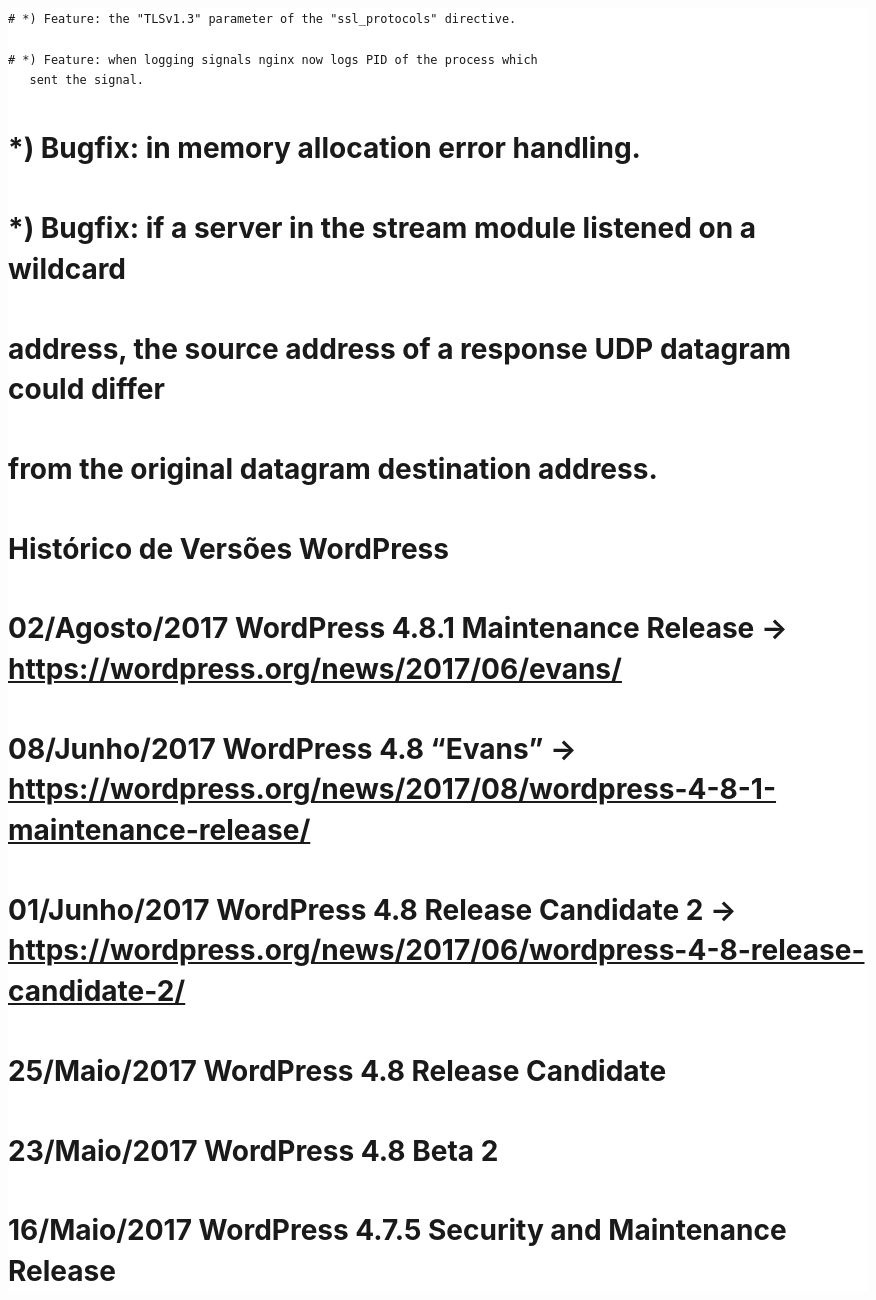     # *) Feature: the "TLSv1.3" parameter of the "ssl_protocols" directive.

    # *) Feature: when logging signals nginx now logs PID of the process which
       sent the signal.

#    *) Bugfix: in memory allocation error handling.

 #   *) Bugfix: if a server in the stream module listened on a wildcard
  #     address, the source address of a response UDP datagram could differ
   #    from the original datagram destination address.
   


# Histórico de Versões WordPress

# 02/Agosto/2017	WordPress 4.8.1 Maintenance Release -> https://wordpress.org/news/2017/06/evans/

# 08/Junho/2017	WordPress 4.8 “Evans” -> https://wordpress.org/news/2017/08/wordpress-4-8-1-maintenance-release/

# 01/Junho/2017	WordPress 4.8 Release Candidate 2 -> https://wordpress.org/news/2017/06/wordpress-4-8-release-candidate-2/

# 25/Maio/2017	WordPress 4.8 Release Candidate

# 23/Maio/2017	WordPress 4.8 Beta 2

# 16/Maio/2017	WordPress 4.7.5 Security and Maintenance Release
